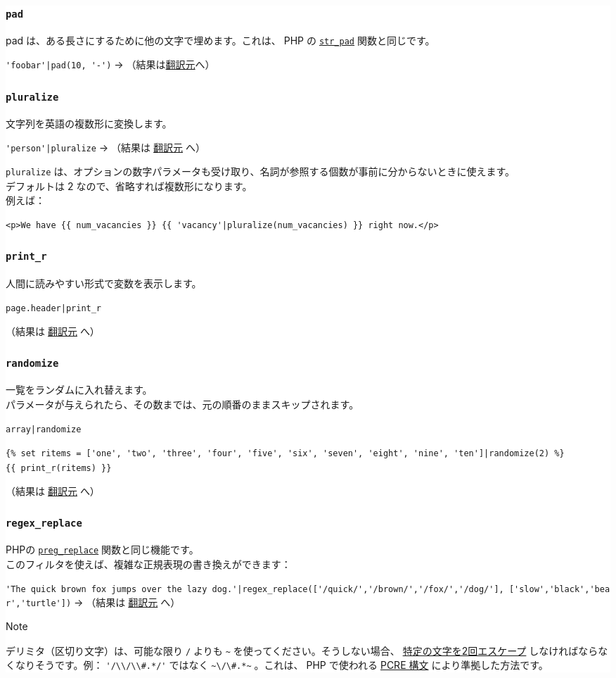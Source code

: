 ### `pad`

pad は、ある長さにするために他の文字で埋めます。これは、 PHP の [`str_pad`](https://www.php.net/manual/ja/function.str-pad.php) 関数と同じです。

`'foobar'|pad(10, '-')`  -&gt; （結果は[翻訳元](https://learn.getgrav.org/themes/twig-tags-filters-functions/filters#pad)へ）

### `pluralize`

文字列を英語の複数形に変換します。

`'person'|pluralize`  -&gt; （結果は [翻訳元](https://learn.getgrav.org/themes/twig-tags-filters-functions/filters#pluralize) へ）

`pluralize` は、オプションの数字パラメータも受け取り、名詞が参照する個数が事前に分からないときに使えます。  
デフォルトは 2 なので、省略すれば複数形になります。  
例えば：

```twig
<p>We have {{ num_vacancies }} {{ 'vacancy'|pluralize(num_vacancies) }} right now.</p>
```

<h3 id="print-r"><code>print_r</code></h3>

人間に読みやすい形式で変数を表示します。

`page.header|print_r`

（結果は [翻訳元](https://learn.getgrav.org/themes/twig-tags-filters-functions/filters#print-r) へ）

### `randomize`

一覧をランダムに入れ替えます。  
パラメータが与えられたら、その数までは、元の順番のままスキップされます。

`array|randomize`

```twig
{% set ritems = ['one', 'two', 'three', 'four', 'five', 'six', 'seven', 'eight', 'nine', 'ten']|randomize(2) %}
{{ print_r(ritems) }}
```

（結果は [翻訳元](https://learn.getgrav.org/themes/twig-tags-filters-functions/filters#randomize) へ）

<h3 id="regex-replace"><code>regex_replace</code></h3>

PHPの [`preg_replace`](https://www.php.net/manual/ja/function.preg-replace.php) 関数と同じ機能です。  
このフィルタを使えば、複雑な正規表現の書き換えができます：

`'The quick brown fox jumps over the lazy dog.'|regex_replace(['/quick/','/brown/','/fox/','/dog/'], ['slow','black','bear','turtle'])`  -&gt; （結果は [翻訳元](https://learn.getgrav.org/themes/twig-tags-filters-functions/filters#regex-replace) へ）

> [!Note]  
> デリミタ（区切り文字）は、可能な限り `/` よりも `~` を使ってください。そうしない場合、 [特定の文字を2回エスケープ](https://github.com/getgrav/grav/issues/833) しなければならなくなりそうです。例： `'/\\/\\#.*/'` ではなく `~\/\#.*~` 。これは、 PHP で使われる [PCRE 構文](https://www.php.net/manual/en/regexp.reference.delimiters.php) により準拠した方法です。
